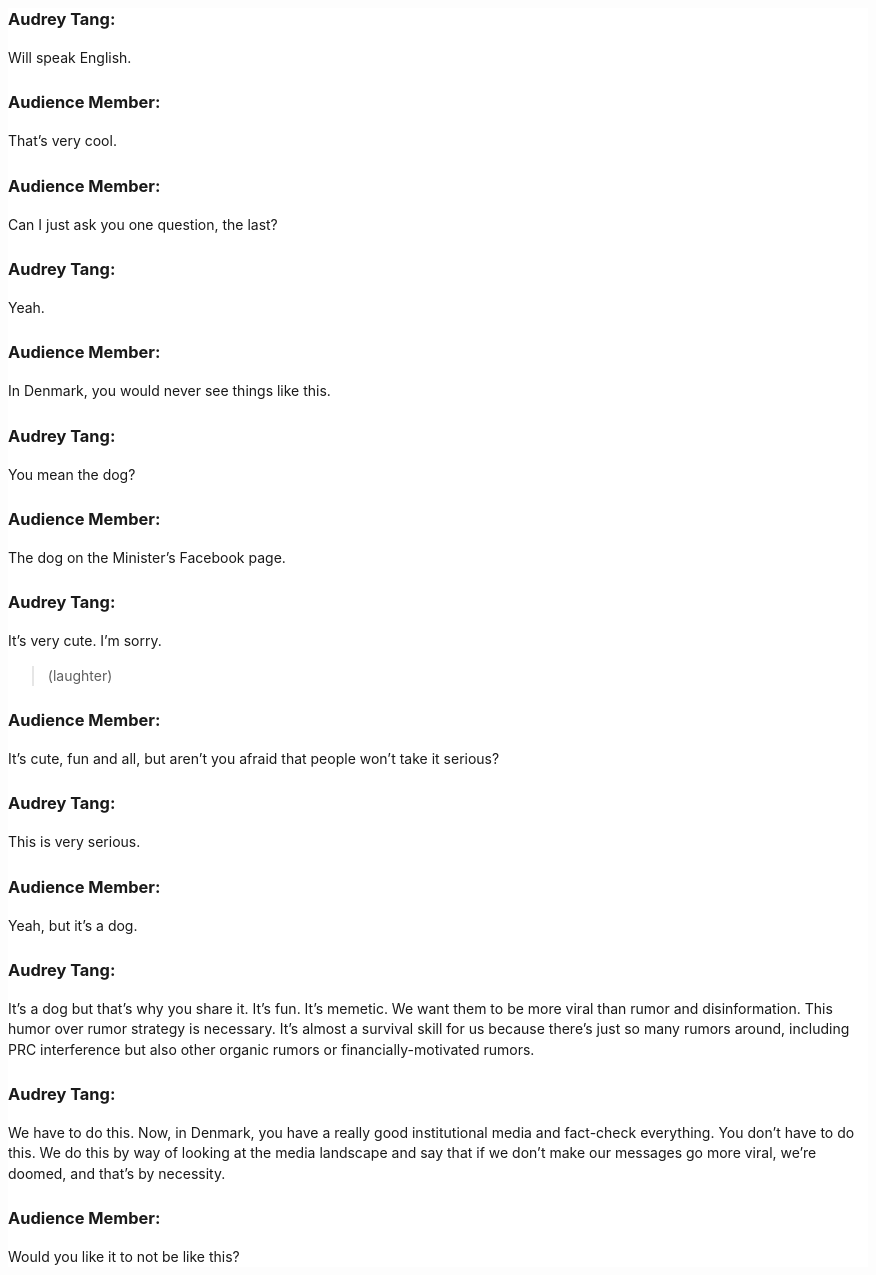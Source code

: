 ### Audrey Tang:
Will speak English.

### Audience Member:
That’s very cool.

### Audience Member:
Can I just ask you one question, the last?

### Audrey Tang:
Yeah.

### Audience Member:
In Denmark, you would never see things like this.

### Audrey Tang:
You mean the dog?

### Audience Member:
The dog on the Minister’s Facebook page.

### Audrey Tang:
It’s very cute. I’m sorry.

> (laughter)

### Audience Member:
It’s cute, fun and all, but aren’t you afraid that people won’t take it serious?

### Audrey Tang:
This is very serious.

### Audience Member:
Yeah, but it’s a dog.

### Audrey Tang:
It’s a dog but that’s why you share it. It’s fun. It’s memetic. We want them to be more viral than rumor and disinformation. This humor over rumor strategy is necessary. It’s almost a survival skill for us because there’s just so many rumors around, including PRC interference but also other organic rumors or financially-motivated rumors.

### Audrey Tang:
We have to do this. Now, in Denmark, you have a really good institutional media and fact-check everything. You don’t have to do this. We do this by way of looking at the media landscape and say that if we don’t make our messages go more viral, we’re doomed, and that’s by necessity.

### Audience Member:
Would you like it to not be like this?
